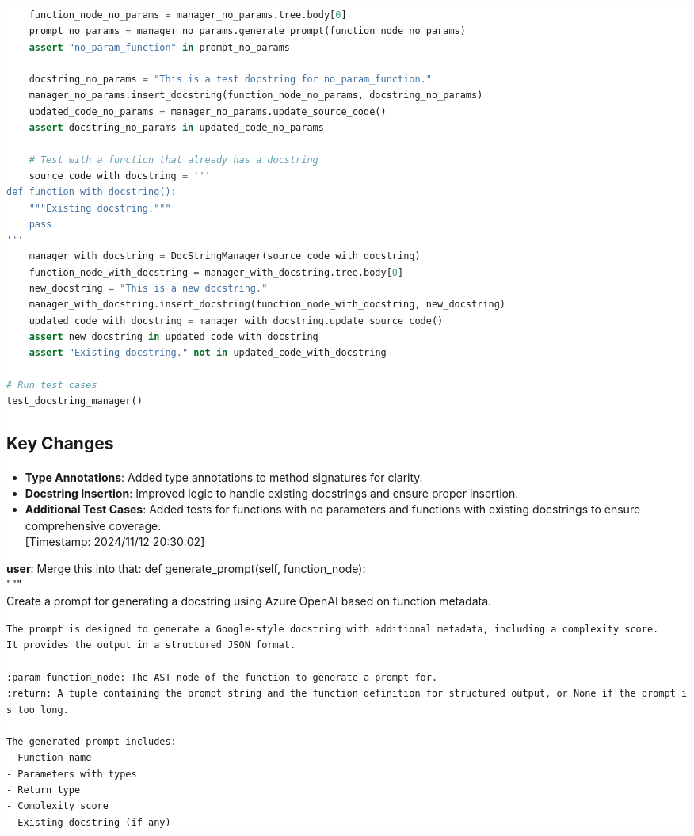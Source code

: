 ```python
    function_node_no_params = manager_no_params.tree.body[0]
    prompt_no_params = manager_no_params.generate_prompt(function_node_no_params)
    assert "no_param_function" in prompt_no_params

    docstring_no_params = "This is a test docstring for no_param_function."
    manager_no_params.insert_docstring(function_node_no_params, docstring_no_params)
    updated_code_no_params = manager_no_params.update_source_code()
    assert docstring_no_params in updated_code_no_params

    # Test with a function that already has a docstring
    source_code_with_docstring = '''
def function_with_docstring():
    """Existing docstring."""
    pass
'''
    manager_with_docstring = DocStringManager(source_code_with_docstring)
    function_node_with_docstring = manager_with_docstring.tree.body[0]
    new_docstring = "This is a new docstring."
    manager_with_docstring.insert_docstring(function_node_with_docstring, new_docstring)
    updated_code_with_docstring = manager_with_docstring.update_source_code()
    assert new_docstring in updated_code_with_docstring
    assert "Existing docstring." not in updated_code_with_docstring

# Run test cases
test_docstring_manager()
```

## Key Changes

- **Type Annotations**: Added type annotations to method signatures for clarity.
- **Docstring Insertion**: Improved logic to handle existing docstrings and ensure proper insertion.
- **Additional Test Cases**: Added tests for functions with no parameters and functions with existing docstrings to ensure comprehensive coverage.  
[Timestamp: 2024/11/12 20:30:02]

**user**: Merge this into that: def generate_prompt(self, function_node):  
    """  
    Create a prompt for generating a docstring using Azure OpenAI based on function metadata.

    The prompt is designed to generate a Google-style docstring with additional metadata, including a complexity score.
    It provides the output in a structured JSON format.

    :param function_node: The AST node of the function to generate a prompt for.
    :return: A tuple containing the prompt string and the function definition for structured output, or None if the prompt is too long.

    The generated prompt includes:
    - Function name
    - Parameters with types
    - Return type
    - Complexity score
    - Existing docstring (if any)
